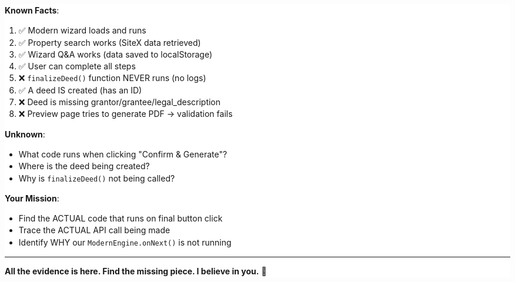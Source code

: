 **Known Facts**:
1. ✅ Modern wizard loads and runs
2. ✅ Property search works (SiteX data retrieved)
3. ✅ Wizard Q&A works (data saved to localStorage)
4. ✅ User can complete all steps
5. ❌ `finalizeDeed()` function NEVER runs (no logs)
6. ✅ A deed IS created (has an ID)
7. ❌ Deed is missing grantor/grantee/legal_description
8. ❌ Preview page tries to generate PDF → validation fails

**Unknown**:
- What code runs when clicking "Confirm & Generate"?
- Where is the deed being created?
- Why is `finalizeDeed()` not being called?

**Your Mission**:
- Find the ACTUAL code that runs on final button click
- Trace the ACTUAL API call being made
- Identify WHY our `ModernEngine.onNext()` is not running

---

**All the evidence is here. Find the missing piece. I believe in you.** 🎯


